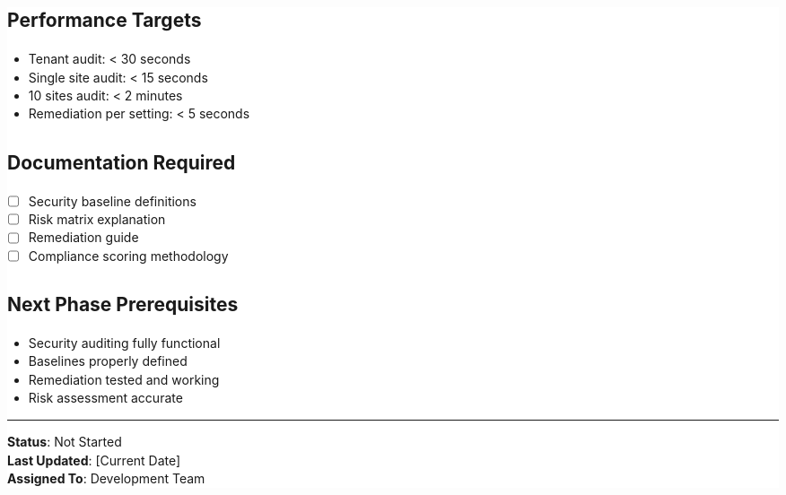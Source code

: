 ## Performance Targets
- Tenant audit: < 30 seconds
- Single site audit: < 15 seconds
- 10 sites audit: < 2 minutes
- Remediation per setting: < 5 seconds

## Documentation Required
- [ ] Security baseline definitions
- [ ] Risk matrix explanation
- [ ] Remediation guide
- [ ] Compliance scoring methodology

## Next Phase Prerequisites
- Security auditing fully functional
- Baselines properly defined
- Remediation tested and working
- Risk assessment accurate

---

**Status**: Not Started  
**Last Updated**: [Current Date]  
**Assigned To**: Development Team